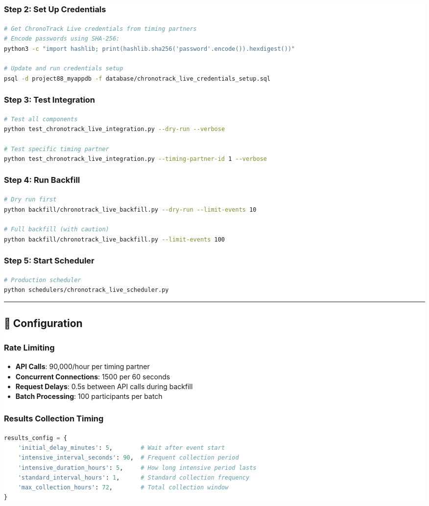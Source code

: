 ### **Step 2: Set Up Credentials**
```bash
# Get ChronoTrack Live credentials from timing partners
# Encode passwords using SHA-256:
python3 -c "import hashlib; print(hashlib.sha256('password'.encode()).hexdigest())"

# Update and run credentials setup
psql -d project88_myappdb -f database/chronotrack_live_credentials_setup.sql
```

### **Step 3: Test Integration**
```bash
# Test all components
python test_chronotrack_live_integration.py --dry-run --verbose

# Test specific timing partner
python test_chronotrack_live_integration.py --timing-partner-id 1 --verbose
```

### **Step 4: Run Backfill** 
```bash
# Dry run first
python backfill/chronotrack_live_backfill.py --dry-run --limit-events 10

# Full backfill (with caution)
python backfill/chronotrack_live_backfill.py --limit-events 100
```

### **Step 5: Start Scheduler**
```bash
# Production scheduler
python schedulers/chronotrack_live_scheduler.py
```

---

## 🔧 **Configuration**

### **Rate Limiting**
- **API Calls**: 90,000/hour per timing partner
- **Concurrent Connections**: 1500 per 60 seconds
- **Request Delays**: 0.5s between API calls during backfill
- **Batch Processing**: 100 participants per batch

### **Results Collection Timing**
```python
results_config = {
    'initial_delay_minutes': 5,        # Wait after event start
    'intensive_interval_seconds': 90,  # Frequent collection period
    'intensive_duration_hours': 5,     # How long intensive period lasts
    'standard_interval_hours': 1,      # Standard collection frequency
    'max_collection_hours': 72,        # Total collection window
}
```
